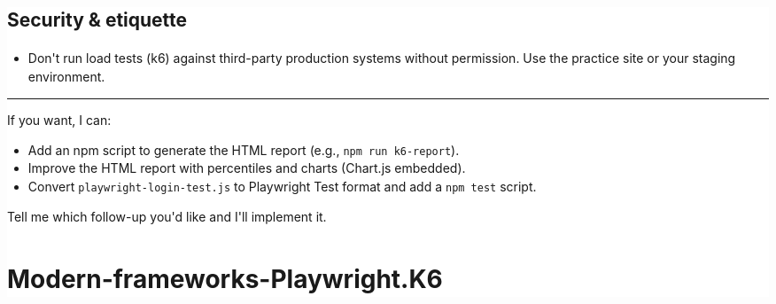 
## Security & etiquette

- Don't run load tests (k6) against third-party production systems without permission. Use the practice site or your staging environment.

---

If you want, I can:
- Add an npm script to generate the HTML report (e.g., `npm run k6-report`).
- Improve the HTML report with percentiles and charts (Chart.js embedded). 
- Convert `playwright-login-test.js` to Playwright Test format and add a `npm test` script.

Tell me which follow-up you'd like and I'll implement it.
# Modern-frameworks-Playwright.K6
